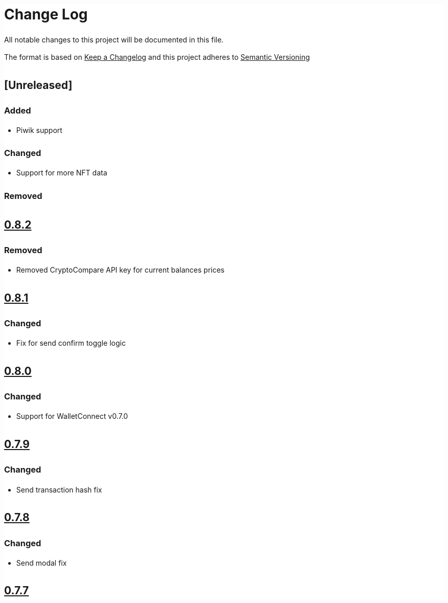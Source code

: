 # Change Log

All notable changes to this project will be documented in this file.

The format is based on [Keep a Changelog](http://keepachangelog.com/)
and this project adheres to [Semantic Versioning](http://semver.org/)

## [Unreleased]

### Added
* Piwik support

### Changed
* Support for more NFT data

### Removed

## [0.8.2](https://github.com/balance-io/balance-manager/releases/tag/0.8.2)
### Removed
* Removed CryptoCompare API key for current balances prices

## [0.8.1](https://github.com/balance-io/balance-manager/releases/tag/0.8.1)
### Changed
* Fix for send confirm toggle logic

## [0.8.0](https://github.com/balance-io/balance-manager/releases/tag/0.8.0)
### Changed
* Support for WalletConnect v0.7.0

## [0.7.9](https://github.com/balance-io/balance-manager/releases/tag/0.7.9)
### Changed
* Send transaction hash fix

## [0.7.8](https://github.com/balance-io/balance-manager/releases/tag/0.7.8)
### Changed
* Send modal fix

## [0.7.7](https://github.com/balance-io/balance-manager/releases/tag/0.7.7)
